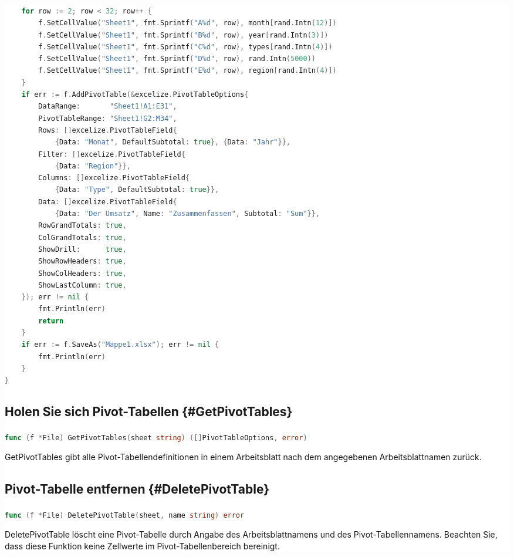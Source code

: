```go
    for row := 2; row < 32; row++ {
        f.SetCellValue("Sheet1", fmt.Sprintf("A%d", row), month[rand.Intn(12)])
        f.SetCellValue("Sheet1", fmt.Sprintf("B%d", row), year[rand.Intn(3)])
        f.SetCellValue("Sheet1", fmt.Sprintf("C%d", row), types[rand.Intn(4)])
        f.SetCellValue("Sheet1", fmt.Sprintf("D%d", row), rand.Intn(5000))
        f.SetCellValue("Sheet1", fmt.Sprintf("E%d", row), region[rand.Intn(4)])
    }
    if err := f.AddPivotTable(&excelize.PivotTableOptions{
        DataRange:       "Sheet1!A1:E31",
        PivotTableRange: "Sheet1!G2:M34",
        Rows: []excelize.PivotTableField{
            {Data: "Monat", DefaultSubtotal: true}, {Data: "Jahr"}},
        Filter: []excelize.PivotTableField{
            {Data: "Region"}},
        Columns: []excelize.PivotTableField{
            {Data: "Type", DefaultSubtotal: true}},
        Data: []excelize.PivotTableField{
            {Data: "Der Umsatz", Name: "Zusammenfassen", Subtotal: "Sum"}},
        RowGrandTotals: true,
        ColGrandTotals: true,
        ShowDrill:      true,
        ShowRowHeaders: true,
        ShowColHeaders: true,
        ShowLastColumn: true,
    }); err != nil {
        fmt.Println(err)
        return
    }
    if err := f.SaveAs("Mappe1.xlsx"); err != nil {
        fmt.Println(err)
    }
}
```

## Holen Sie sich Pivot-Tabellen {#GetPivotTables}

```go
func (f *File) GetPivotTables(sheet string) ([]PivotTableOptions, error)
```

GetPivotTables gibt alle Pivot-Tabellendefinitionen in einem Arbeitsblatt nach dem angegebenen Arbeitsblattnamen zurück.

## Pivot-Tabelle entfernen {#DeletePivotTable}

```go
func (f *File) DeletePivotTable(sheet, name string) error
```

DeletePivotTable löscht eine Pivot-Tabelle durch Angabe des Arbeitsblattnamens und des Pivot-Tabellennamens. Beachten Sie, dass diese Funktion keine Zellwerte im Pivot-Tabellenbereich bereinigt.
